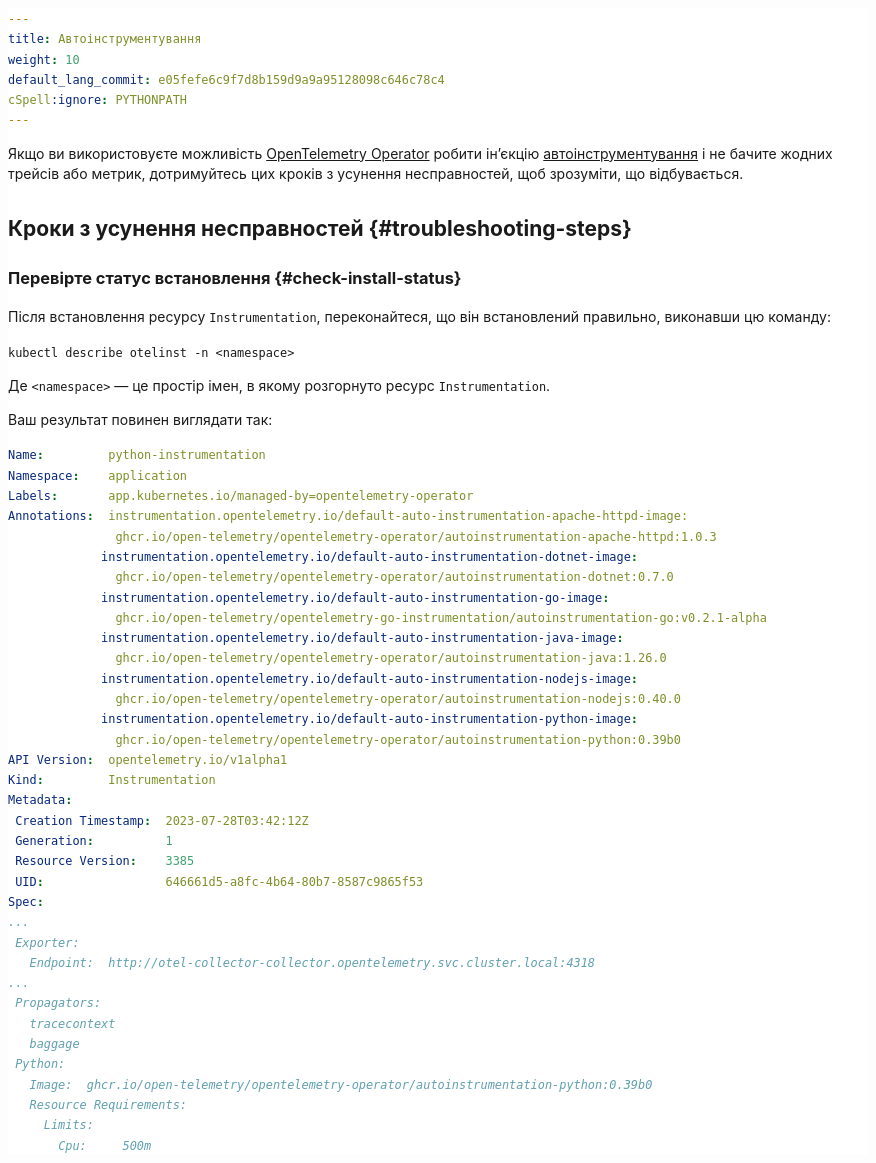 ```yaml
---
title: Автоінструментування
weight: 10
default_lang_commit: e05fefe6c9f7d8b159d9a9a95128098c646c78c4
cSpell:ignore: PYTHONPATH
---
```


Якщо ви використовуєте можливість [OpenTelemetry Operator](/docs/platforms/kubernetes/operator) робити інʼєкцію [автоінструментування](/docs/platforms/kubernetes/operator/automatic) і не бачите жодних трейсів або метрик, дотримуйтесь цих кроків з усунення несправностей, щоб зрозуміти, що відбувається.

## Кроки з усунення несправностей {#troubleshooting-steps}

### Перевірте статус встановлення {#check-install-status}

Після встановлення ресурсу `Instrumentation`, переконайтеся, що він встановлений правильно, виконавши цю команду:

```shell
kubectl describe otelinst -n <namespace>
```

Де `<namespace>` — це простір імен, в якому розгорнуто ресурс `Instrumentation`.

Ваш результат повинен виглядати так:

```yaml
Name:         python-instrumentation
Namespace:    application
Labels:       app.kubernetes.io/managed-by=opentelemetry-operator
Annotations:  instrumentation.opentelemetry.io/default-auto-instrumentation-apache-httpd-image:
               ghcr.io/open-telemetry/opentelemetry-operator/autoinstrumentation-apache-httpd:1.0.3
             instrumentation.opentelemetry.io/default-auto-instrumentation-dotnet-image:
               ghcr.io/open-telemetry/opentelemetry-operator/autoinstrumentation-dotnet:0.7.0
             instrumentation.opentelemetry.io/default-auto-instrumentation-go-image:
               ghcr.io/open-telemetry/opentelemetry-go-instrumentation/autoinstrumentation-go:v0.2.1-alpha
             instrumentation.opentelemetry.io/default-auto-instrumentation-java-image:
               ghcr.io/open-telemetry/opentelemetry-operator/autoinstrumentation-java:1.26.0
             instrumentation.opentelemetry.io/default-auto-instrumentation-nodejs-image:
               ghcr.io/open-telemetry/opentelemetry-operator/autoinstrumentation-nodejs:0.40.0
             instrumentation.opentelemetry.io/default-auto-instrumentation-python-image:
               ghcr.io/open-telemetry/opentelemetry-operator/autoinstrumentation-python:0.39b0
API Version:  opentelemetry.io/v1alpha1
Kind:         Instrumentation
Metadata:
 Creation Timestamp:  2023-07-28T03:42:12Z
 Generation:          1
 Resource Version:    3385
 UID:                 646661d5-a8fc-4b64-80b7-8587c9865f53
Spec:
...
 Exporter:
   Endpoint:  http://otel-collector-collector.opentelemetry.svc.cluster.local:4318
...
 Propagators:
   tracecontext
   baggage
 Python:
   Image:  ghcr.io/open-telemetry/opentelemetry-operator/autoinstrumentation-python:0.39b0
   Resource Requirements:
     Limits:
       Cpu:     500m
```
